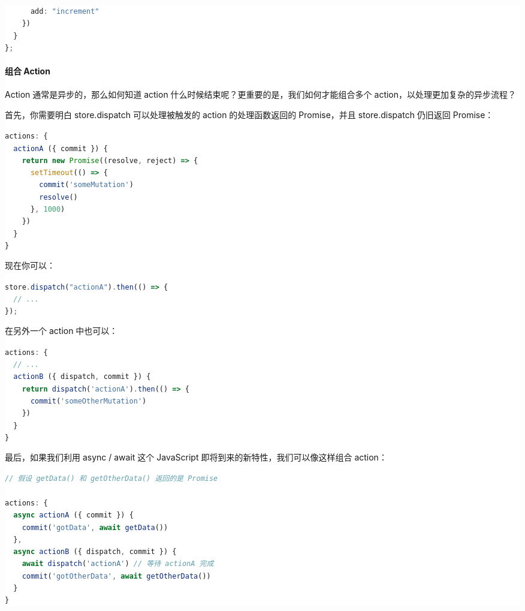 ```javascript
      add: "increment"
    })
  }
};
```

#### 组合 Action

Action 通常是异步的，那么如何知道 action 什么时候结束呢？更重要的是，我们如何才能组合多个 action，以处理更加复杂的异步流程？

首先，你需要明白 store.dispatch 可以处理被触发的 action 的处理函数返回的 Promise，并且 store.dispatch 仍旧返回 Promise：

```javascript
actions: {
  actionA ({ commit }) {
    return new Promise((resolve, reject) => {
      setTimeout(() => {
        commit('someMutation')
        resolve()
      }, 1000)
    })
  }
}
```

现在你可以：

```javascript
store.dispatch("actionA").then(() => {
  // ...
});
```

在另外一个 action 中也可以：

```javascript
actions: {
  // ...
  actionB ({ dispatch, commit }) {
    return dispatch('actionA').then(() => {
      commit('someOtherMutation')
    })
  }
}
```

最后，如果我们利用 async / await 这个 JavaScript 即将到来的新特性，我们可以像这样组合 action：

```javascript
// 假设 getData() 和 getOtherData() 返回的是 Promise

actions: {
  async actionA ({ commit }) {
    commit('gotData', await getData())
  },
  async actionB ({ dispatch, commit }) {
    await dispatch('actionA') // 等待 actionA 完成
    commit('gotOtherData', await getOtherData())
  }
}
```

